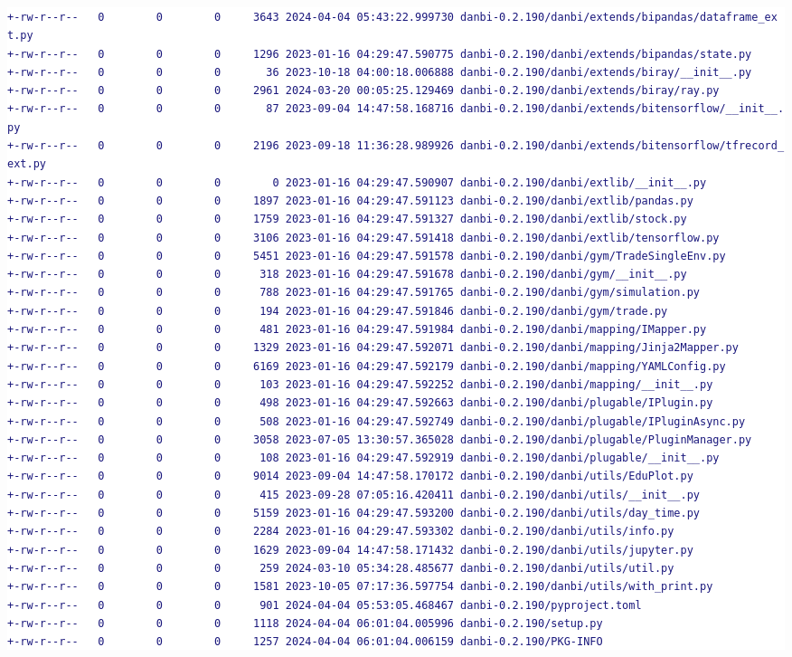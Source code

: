 ```diff
+-rw-r--r--   0        0        0     3643 2024-04-04 05:43:22.999730 danbi-0.2.190/danbi/extends/bipandas/dataframe_ext.py
+-rw-r--r--   0        0        0     1296 2023-01-16 04:29:47.590775 danbi-0.2.190/danbi/extends/bipandas/state.py
+-rw-r--r--   0        0        0       36 2023-10-18 04:00:18.006888 danbi-0.2.190/danbi/extends/biray/__init__.py
+-rw-r--r--   0        0        0     2961 2024-03-20 00:05:25.129469 danbi-0.2.190/danbi/extends/biray/ray.py
+-rw-r--r--   0        0        0       87 2023-09-04 14:47:58.168716 danbi-0.2.190/danbi/extends/bitensorflow/__init__.py
+-rw-r--r--   0        0        0     2196 2023-09-18 11:36:28.989926 danbi-0.2.190/danbi/extends/bitensorflow/tfrecord_ext.py
+-rw-r--r--   0        0        0        0 2023-01-16 04:29:47.590907 danbi-0.2.190/danbi/extlib/__init__.py
+-rw-r--r--   0        0        0     1897 2023-01-16 04:29:47.591123 danbi-0.2.190/danbi/extlib/pandas.py
+-rw-r--r--   0        0        0     1759 2023-01-16 04:29:47.591327 danbi-0.2.190/danbi/extlib/stock.py
+-rw-r--r--   0        0        0     3106 2023-01-16 04:29:47.591418 danbi-0.2.190/danbi/extlib/tensorflow.py
+-rw-r--r--   0        0        0     5451 2023-01-16 04:29:47.591578 danbi-0.2.190/danbi/gym/TradeSingleEnv.py
+-rw-r--r--   0        0        0      318 2023-01-16 04:29:47.591678 danbi-0.2.190/danbi/gym/__init__.py
+-rw-r--r--   0        0        0      788 2023-01-16 04:29:47.591765 danbi-0.2.190/danbi/gym/simulation.py
+-rw-r--r--   0        0        0      194 2023-01-16 04:29:47.591846 danbi-0.2.190/danbi/gym/trade.py
+-rw-r--r--   0        0        0      481 2023-01-16 04:29:47.591984 danbi-0.2.190/danbi/mapping/IMapper.py
+-rw-r--r--   0        0        0     1329 2023-01-16 04:29:47.592071 danbi-0.2.190/danbi/mapping/Jinja2Mapper.py
+-rw-r--r--   0        0        0     6169 2023-01-16 04:29:47.592179 danbi-0.2.190/danbi/mapping/YAMLConfig.py
+-rw-r--r--   0        0        0      103 2023-01-16 04:29:47.592252 danbi-0.2.190/danbi/mapping/__init__.py
+-rw-r--r--   0        0        0      498 2023-01-16 04:29:47.592663 danbi-0.2.190/danbi/plugable/IPlugin.py
+-rw-r--r--   0        0        0      508 2023-01-16 04:29:47.592749 danbi-0.2.190/danbi/plugable/IPluginAsync.py
+-rw-r--r--   0        0        0     3058 2023-07-05 13:30:57.365028 danbi-0.2.190/danbi/plugable/PluginManager.py
+-rw-r--r--   0        0        0      108 2023-01-16 04:29:47.592919 danbi-0.2.190/danbi/plugable/__init__.py
+-rw-r--r--   0        0        0     9014 2023-09-04 14:47:58.170172 danbi-0.2.190/danbi/utils/EduPlot.py
+-rw-r--r--   0        0        0      415 2023-09-28 07:05:16.420411 danbi-0.2.190/danbi/utils/__init__.py
+-rw-r--r--   0        0        0     5159 2023-01-16 04:29:47.593200 danbi-0.2.190/danbi/utils/day_time.py
+-rw-r--r--   0        0        0     2284 2023-01-16 04:29:47.593302 danbi-0.2.190/danbi/utils/info.py
+-rw-r--r--   0        0        0     1629 2023-09-04 14:47:58.171432 danbi-0.2.190/danbi/utils/jupyter.py
+-rw-r--r--   0        0        0      259 2024-03-10 05:34:28.485677 danbi-0.2.190/danbi/utils/util.py
+-rw-r--r--   0        0        0     1581 2023-10-05 07:17:36.597754 danbi-0.2.190/danbi/utils/with_print.py
+-rw-r--r--   0        0        0      901 2024-04-04 05:53:05.468467 danbi-0.2.190/pyproject.toml
+-rw-r--r--   0        0        0     1118 2024-04-04 06:01:04.005996 danbi-0.2.190/setup.py
+-rw-r--r--   0        0        0     1257 2024-04-04 06:01:04.006159 danbi-0.2.190/PKG-INFO
```
